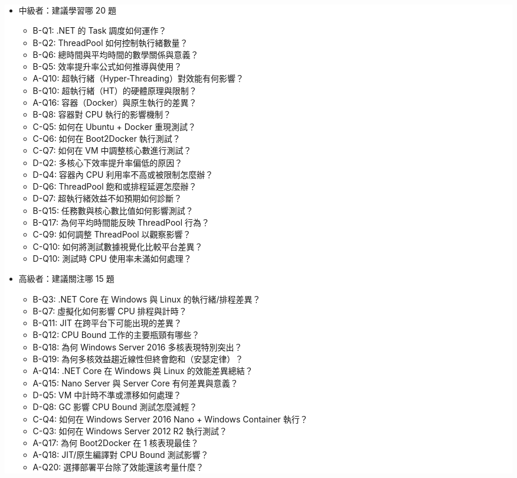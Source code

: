 - 中級者：建議學習哪 20 題
    - B-Q1: .NET 的 Task 調度如何運作？
    - B-Q2: ThreadPool 如何控制執行緒數量？
    - B-Q6: 總時間與平均時間的數學關係與意義？
    - B-Q5: 效率提升率公式如何推導與使用？
    - A-Q10: 超執行緒（Hyper-Threading）對效能有何影響？
    - B-Q10: 超執行緒（HT）的硬體原理與限制？
    - A-Q16: 容器（Docker）與原生執行的差異？
    - B-Q8: 容器對 CPU 執行的影響機制？
    - C-Q5: 如何在 Ubuntu + Docker 重現測試？
    - C-Q6: 如何在 Boot2Docker 執行測試？
    - C-Q7: 如何在 VM 中調整核心數進行測試？
    - D-Q2: 多核心下效率提升率偏低的原因？
    - D-Q4: 容器內 CPU 利用率不高或被限制怎麼辦？
    - D-Q6: ThreadPool 飽和或排程延遲怎麼辦？
    - D-Q7: 超執行緒效益不如預期如何診斷？
    - B-Q15: 任務數與核心數比值如何影響測試？
    - B-Q17: 為何平均時間能反映 ThreadPool 行為？
    - C-Q9: 如何調整 ThreadPool 以觀察影響？
    - C-Q10: 如何將測試數據視覺化比較平台差異？
    - D-Q10: 測試時 CPU 使用率未滿如何處理？

- 高級者：建議關注哪 15 題
    - B-Q3: .NET Core 在 Windows 與 Linux 的執行緒/排程差異？
    - B-Q7: 虛擬化如何影響 CPU 排程與計時？
    - B-Q11: JIT 在跨平台下可能出現的差異？
    - B-Q12: CPU Bound 工作的主要瓶頸有哪些？
    - B-Q18: 為何 Windows Server 2016 多核表現特別突出？
    - B-Q19: 為何多核效益趨近線性但終會飽和（安瑟定律）？
    - A-Q14: .NET Core 在 Windows 與 Linux 的效能差異總結？
    - A-Q15: Nano Server 與 Server Core 有何差異與意義？
    - D-Q5: VM 中計時不準或漂移如何處理？
    - D-Q8: GC 影響 CPU Bound 測試怎麼減輕？
    - C-Q4: 如何在 Windows Server 2016 Nano + Windows Container 執行？
    - C-Q3: 如何在 Windows Server 2012 R2 執行測試？
    - A-Q17: 為何 Boot2Docker 在 1 核表現最佳？
    - A-Q18: JIT/原生編譯對 CPU Bound 測試影響？
    - A-Q20: 選擇部署平台除了效能還該考量什麼？
